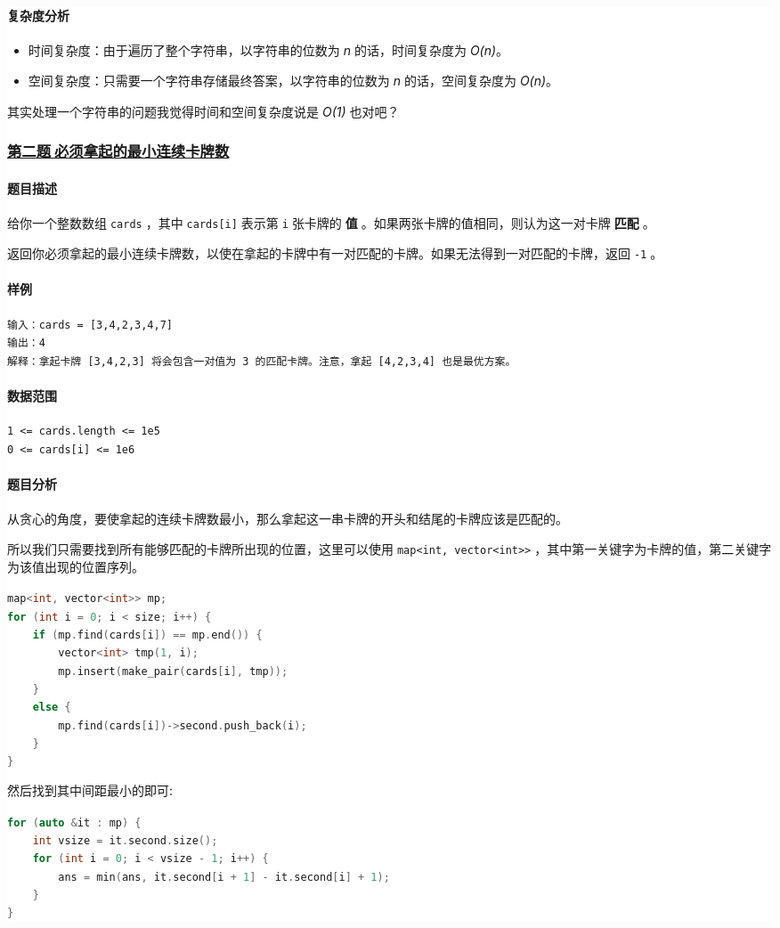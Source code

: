 #### 复杂度分析

- 时间复杂度：由于遍历了整个字符串，以字符串的位数为 *n* 的话，时间复杂度为 *O(n)*。

- 空间复杂度：只需要一个字符串存储最终答案，以字符串的位数为 *n* 的话，空间复杂度为 *O(n)*。

其实处理一个字符串的问题我觉得时间和空间复杂度说是 *O(1)* 也对吧？

### [第二题 必须拿起的最小连续卡牌数](https://leetcode.cn/problems/minimum-consecutive-cards-to-pick-up/)

#### 题目描述

给你一个整数数组 `cards` ，其中 `cards[i]` 表示第 `i` 张卡牌的 **值** 。如果两张卡牌的值相同，则认为这一对卡牌 **匹配** 。

返回你必须拿起的最小连续卡牌数，以使在拿起的卡牌中有一对匹配的卡牌。如果无法得到一对匹配的卡牌，返回 `-1` 。

#### 样例

```
输入：cards = [3,4,2,3,4,7]
输出：4
解释：拿起卡牌 [3,4,2,3] 将会包含一对值为 3 的匹配卡牌。注意，拿起 [4,2,3,4] 也是最优方案。
```

#### 数据范围

```
1 <= cards.length <= 1e5
0 <= cards[i] <= 1e6
```

#### 题目分析

从贪心的角度，要使拿起的连续卡牌数最小，那么拿起这一串卡牌的开头和结尾的卡牌应该是匹配的。

所以我们只需要找到所有能够匹配的卡牌所出现的位置，这里可以使用 `map<int, vector<int>>` ，其中第一关键字为卡牌的值，第二关键字为该值出现的位置序列。

```cpp
map<int, vector<int>> mp;
for (int i = 0; i < size; i++) {
    if (mp.find(cards[i]) == mp.end()) {
        vector<int> tmp(1, i);
        mp.insert(make_pair(cards[i], tmp));
    }
    else {
        mp.find(cards[i])->second.push_back(i);
    }
}
```

然后找到其中间距最小的即可:

```cpp
for (auto &it : mp) {
    int vsize = it.second.size();
    for (int i = 0; i < vsize - 1; i++) {
        ans = min(ans, it.second[i + 1] - it.second[i] + 1);
    }
}
```
